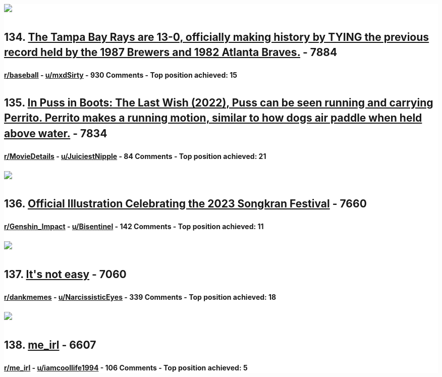 <a href="https://www.nbcnews.com/news/amp/rcna52978"><img src="https://a.thumbs.redditmedia.com/RZoQZZHktJYmwwIoGjl-_fxylVPZ6RgrslVJs5VpIK4.jpg"></img></a>

## 134. [The Tampa Bay Rays are 13-0, officially making history by TYING the previous record held by the 1987 Brewers and 1982 Atlanta Braves.](http://reddit.com/r/baseball/comments/12l1byp/the_tampa_bay_rays_are_130_officially_making/) - 7884
#### [r/baseball](http://reddit.com/r/baseball) - [u/mxdSirty](http://reddit.com/u/mxdSirty) - 930 Comments - Top position achieved: 15

## 135. [In Puss in Boots: The Last Wish (2022), Puss can be seen running and carrying Perrito. Perrito makes a running motion, similar to how dogs air paddle when held above water.](http://reddit.com/r/MovieDetails/comments/12lbhs2/in_puss_in_boots_the_last_wish_2022_puss_can_be/) - 7834
#### [r/MovieDetails](http://reddit.com/r/MovieDetails) - [u/JuiciestNipple](http://reddit.com/u/JuiciestNipple) - 84 Comments - Top position achieved: 21

<a href="https://i.redd.it/o4r7n8tnjqta1.gif"><img src="https://b.thumbs.redditmedia.com/f_j4leJnO1Cvj1qQ2DNj8KWm97HXNbukwzmP3CG2ajE.jpg"></img></a>

## 136. [Official Illustration Celebrating the 2023 Songkran Festival](http://reddit.com/r/Genshin_Impact/comments/12kb5t5/official_illustration_celebrating_the_2023/) - 7660
#### [r/Genshin_Impact](http://reddit.com/r/Genshin_Impact) - [u/Bisentinel](http://reddit.com/u/Bisentinel) - 142 Comments - Top position achieved: 11

<a href="https://i.redd.it/4m3ktxpiskta1.jpg"><img src="https://b.thumbs.redditmedia.com/6FpD9Hia-LOG5MMEv1ZlVbDOBdBGXaDfs4-vTComyyY.jpg"></img></a>

## 137. [It's not easy](http://reddit.com/r/dankmemes/comments/12kk3u5/its_not_easy/) - 7060
#### [r/dankmemes](http://reddit.com/r/dankmemes) - [u/NarcissisticEyes](http://reddit.com/u/NarcissisticEyes) - 339 Comments - Top position achieved: 18

<a href="https://i.redd.it/u7jrw1wh6ota1.gif"><img src="https://b.thumbs.redditmedia.com/5PVeJYLO8VMWBAL1Nt3BJtHAd-YiUboIuAeHbR1hzUc.jpg"></img></a>

## 138. [me_irl](http://reddit.com/r/me_irl/comments/12kggep/me_irl/) - 6607
#### [r/me_irl](http://reddit.com/r/me_irl) - [u/iamcoollife1994](http://reddit.com/u/iamcoollife1994) - 106 Comments - Top position achieved: 5
